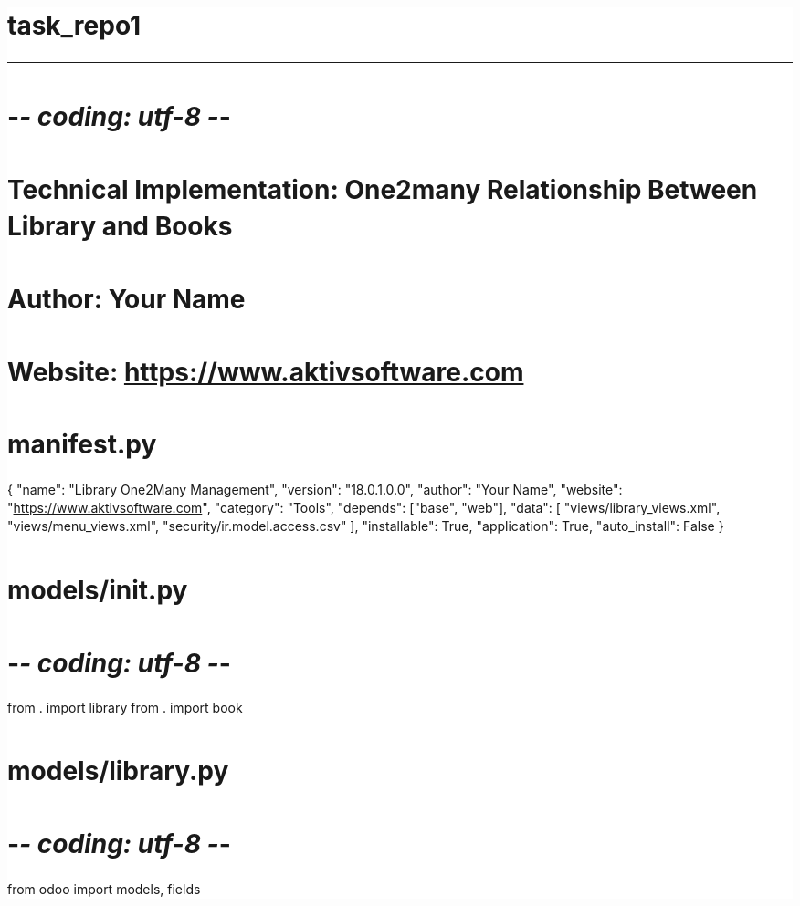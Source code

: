 # task_repo1
----------------------------------
# -*- coding: utf-8 -*-

# Technical Implementation: One2many Relationship Between Library and Books
# Author: Your Name
# Website: https://www.aktivsoftware.com

# __manifest__.py
{
    "name": "Library One2Many Management",
    "version": "18.0.1.0.0",
    "author": "Your Name",
    "website": "https://www.aktivsoftware.com",
    "category": "Tools",
    "depends": ["base", "web"],
    "data": [
        "views/library_views.xml",
        "views/menu_views.xml",
        "security/ir.model.access.csv"
    ],
    "installable": True,
    "application": True,
    "auto_install": False
}

# models/__init__.py
# -*- coding: utf-8 -*-

from . import library
from . import book


# models/library.py
# -*- coding: utf-8 -*-

from odoo import models, fields
